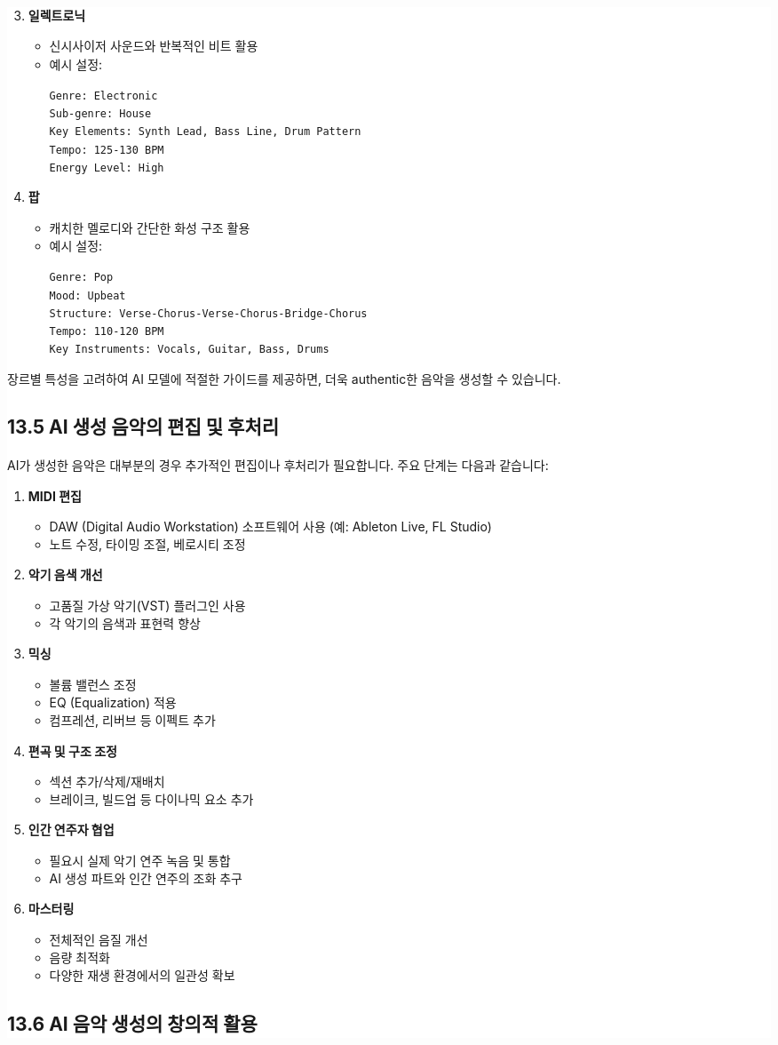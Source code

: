 3. **일렉트로닉**
   - 신시사이저 사운드와 반복적인 비트 활용
   - 예시 설정:
     ```
     Genre: Electronic
     Sub-genre: House
     Key Elements: Synth Lead, Bass Line, Drum Pattern
     Tempo: 125-130 BPM
     Energy Level: High
     ```

4. **팝**
   - 캐치한 멜로디와 간단한 화성 구조 활용
   - 예시 설정:
     ```
     Genre: Pop
     Mood: Upbeat
     Structure: Verse-Chorus-Verse-Chorus-Bridge-Chorus
     Tempo: 110-120 BPM
     Key Instruments: Vocals, Guitar, Bass, Drums
     ```

장르별 특성을 고려하여 AI 모델에 적절한 가이드를 제공하면, 더욱 authentic한 음악을 생성할 수 있습니다.

## 13.5 AI 생성 음악의 편집 및 후처리

AI가 생성한 음악은 대부분의 경우 추가적인 편집이나 후처리가 필요합니다. 주요 단계는 다음과 같습니다:

1. **MIDI 편집**
   - DAW (Digital Audio Workstation) 소프트웨어 사용 (예: Ableton Live, FL Studio)
   - 노트 수정, 타이밍 조절, 베로시티 조정

2. **악기 음색 개선**
   - 고품질 가상 악기(VST) 플러그인 사용
   - 각 악기의 음색과 표현력 향상

3. **믹싱**
   - 볼륨 밸런스 조정
   - EQ (Equalization) 적용
   - 컴프레션, 리버브 등 이펙트 추가

4. **편곡 및 구조 조정**
   - 섹션 추가/삭제/재배치
   - 브레이크, 빌드업 등 다이나믹 요소 추가

5. **인간 연주자 협업**
   - 필요시 실제 악기 연주 녹음 및 통합
   - AI 생성 파트와 인간 연주의 조화 추구

6. **마스터링**
   - 전체적인 음질 개선
   - 음량 최적화
   - 다양한 재생 환경에서의 일관성 확보

## 13.6 AI 음악 생성의 창의적 활용
